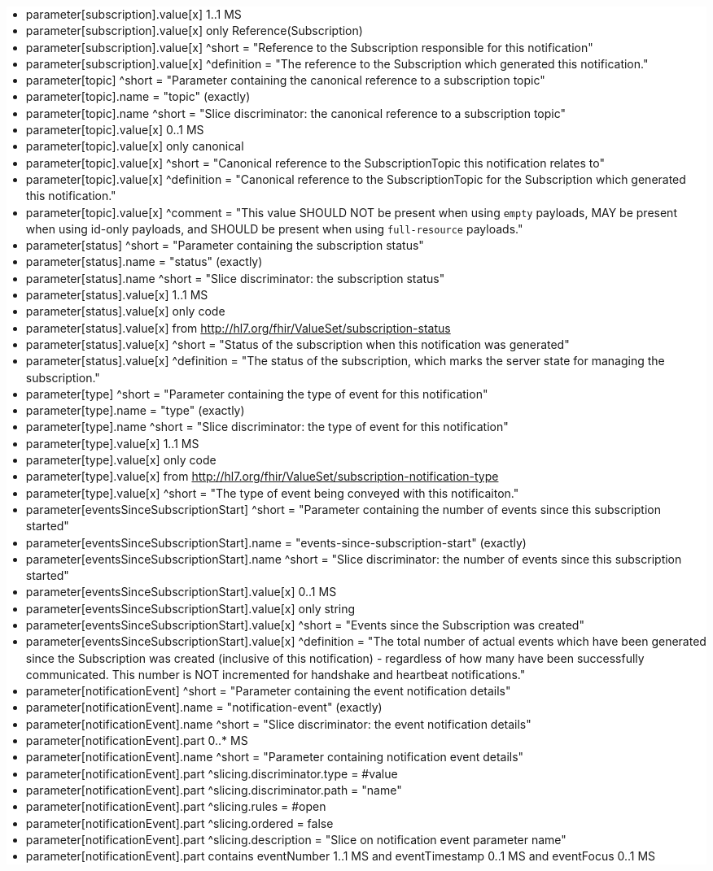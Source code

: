 * parameter[subscription].value[x] 1..1 MS
* parameter[subscription].value[x] only Reference(Subscription)
* parameter[subscription].value[x] ^short      = "Reference to the Subscription responsible for this notification"
* parameter[subscription].value[x] ^definition = "The reference to the Subscription which generated this notification."
* parameter[topic] ^short = "Parameter containing the canonical reference to a subscription topic"
* parameter[topic].name = "topic" (exactly)
* parameter[topic].name ^short = "Slice discriminator: the canonical reference to a subscription topic"
* parameter[topic].value[x] 0..1 MS
* parameter[topic].value[x] only canonical
* parameter[topic].value[x] ^short      = "Canonical reference to the SubscriptionTopic this notification relates to"
* parameter[topic].value[x] ^definition = "Canonical reference to the SubscriptionTopic for the Subscription which generated this notification."
* parameter[topic].value[x] ^comment    = "This value SHOULD NOT be present when using `empty` payloads, MAY be present when using id-only payloads, and SHOULD be present when using `full-resource` payloads."
* parameter[status] ^short = "Parameter containing the subscription status"
* parameter[status].name = "status" (exactly)
* parameter[status].name ^short = "Slice discriminator: the subscription status"
* parameter[status].value[x] 1..1 MS
* parameter[status].value[x] only code
* parameter[status].value[x] from http://hl7.org/fhir/ValueSet/subscription-status
* parameter[status].value[x] ^short      = "Status of the subscription when this notification was generated"
* parameter[status].value[x] ^definition = "The status of the subscription, which marks the server state for managing the subscription."
* parameter[type] ^short = "Parameter containing the type of event for this notification"
* parameter[type].name = "type" (exactly)
* parameter[type].name ^short = "Slice discriminator: the type of event for this notification"
* parameter[type].value[x] 1..1 MS
* parameter[type].value[x] only code
* parameter[type].value[x] from http://hl7.org/fhir/ValueSet/subscription-notification-type
* parameter[type].value[x] ^short      = "The type of event being conveyed with this notificaiton."
* parameter[eventsSinceSubscriptionStart] ^short = "Parameter containing the number of events since this subscription started"
* parameter[eventsSinceSubscriptionStart].name = "events-since-subscription-start" (exactly)
* parameter[eventsSinceSubscriptionStart].name ^short = "Slice discriminator: the number of events since this subscription started"
* parameter[eventsSinceSubscriptionStart].value[x] 0..1 MS
* parameter[eventsSinceSubscriptionStart].value[x] only string
* parameter[eventsSinceSubscriptionStart].value[x] ^short      = "Events since the Subscription was created"
* parameter[eventsSinceSubscriptionStart].value[x] ^definition = "The total number of actual events which have been generated since the Subscription was created (inclusive of this notification) - regardless of how many have been successfully communicated. This number is NOT incremented for handshake and heartbeat notifications."
* parameter[notificationEvent] ^short = "Parameter containing the event notification details"
* parameter[notificationEvent].name = "notification-event" (exactly)
* parameter[notificationEvent].name ^short = "Slice discriminator: the event notification details"
* parameter[notificationEvent].part 0..* MS
* parameter[notificationEvent].name ^short = "Parameter containing notification event details"
* parameter[notificationEvent].part ^slicing.discriminator.type = #value
* parameter[notificationEvent].part ^slicing.discriminator.path = "name"
* parameter[notificationEvent].part ^slicing.rules = #open
* parameter[notificationEvent].part ^slicing.ordered = false
* parameter[notificationEvent].part ^slicing.description = "Slice on notification event parameter name"
* parameter[notificationEvent].part
    contains eventNumber 1..1 MS
    and eventTimestamp 0..1 MS
    and eventFocus 0..1 MS